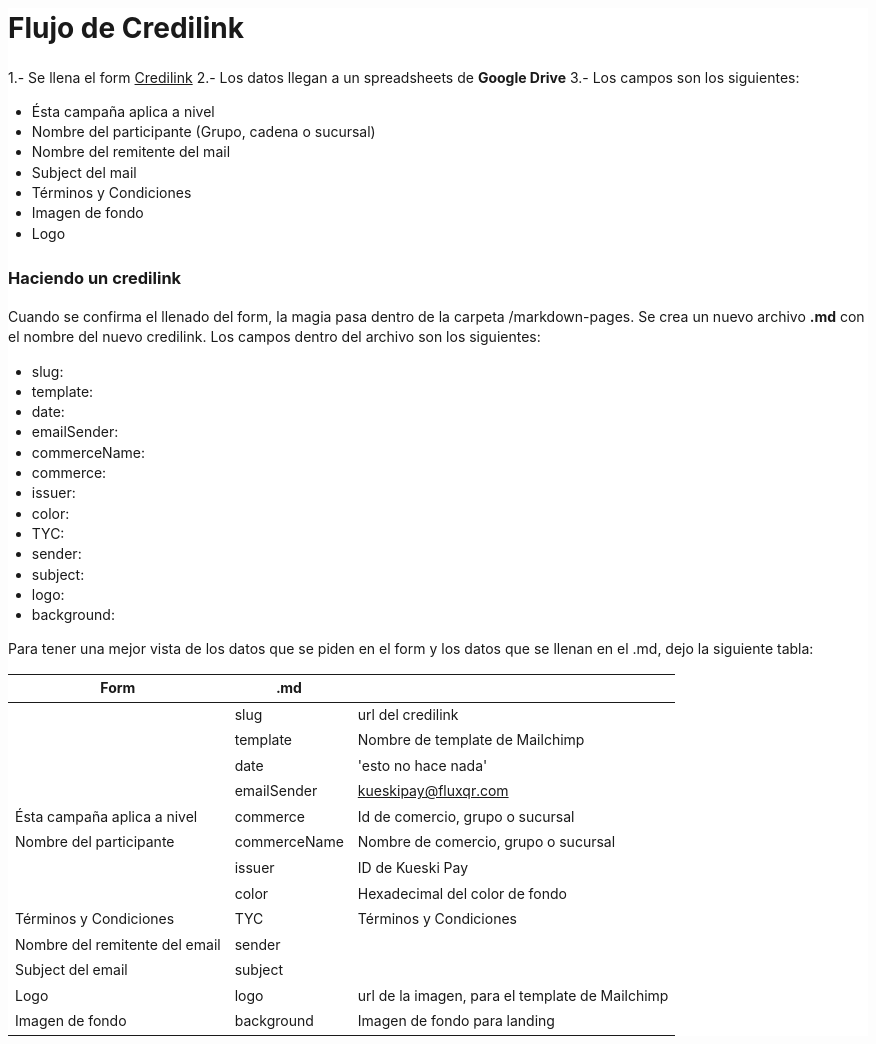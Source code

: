 # Flujo de Credilink

1.- Se llena el form  [Credilink](https://docs.google.com/forms/d/e/1FAIpQLScrFiFIdXLqeOrUIPersHVFc-RI8e46j03STTvhWgIIyNYv4w/viewform)
2.- Los datos llegan a un spreadsheets de **Google Drive**
3.- Los campos son los siguientes: 
- Ésta campaña aplica a nivel
- Nombre del participante (Grupo, cadena o sucursal)
- Nombre del remitente del mail
- Subject del mail
- Términos y Condiciones
- Imagen de fondo
- Logo

### Haciendo un credilink
 Cuando se confirma el llenado del form, la magia pasa dentro de la carpeta /markdown-pages. Se crea un nuevo archivo **.md** con el nombre del nuevo credilink. Los campos dentro del archivo son los siguientes:
- slug: 
- template: 
- date: 
- emailSender: 
- commerceName: 
- commerce:
- issuer:
- color:
- TYC:
- sender:
- subject:
- logo:
- background: 


Para tener una mejor vista de los datos que se piden en el form y los datos que se llenan en el .md, dejo la siguiente tabla:

|      Form	          |    .md                 |                      |
|----------------|-------------------------------|-----------------------------|
||slug            |url del credilink           |
|      |template         |Nombre de template de Mailchimp          |
|        |date|'esto no hace nada'|
|      |emailSender|kueskipay@fluxqr.com|
|  Ésta campaña aplica a nivel  |commerce|Id de comercio, grupo o sucursal|
|     Nombre del participante   |commerceName|Nombre de comercio, grupo o sucursal|
|        |issuer|ID de Kueski Pay|
|        |color|Hexadecimal del color de fondo|
|  Términos y Condiciones  |TYC|Términos y Condiciones|
|     Nombre del remitente del email   |sender||
|    Subject del email    |subject||
|     Logo   |logo|url de la imagen, para el template de Mailchimp|
|     Imagen de fondo   |background|Imagen de fondo para landing|
